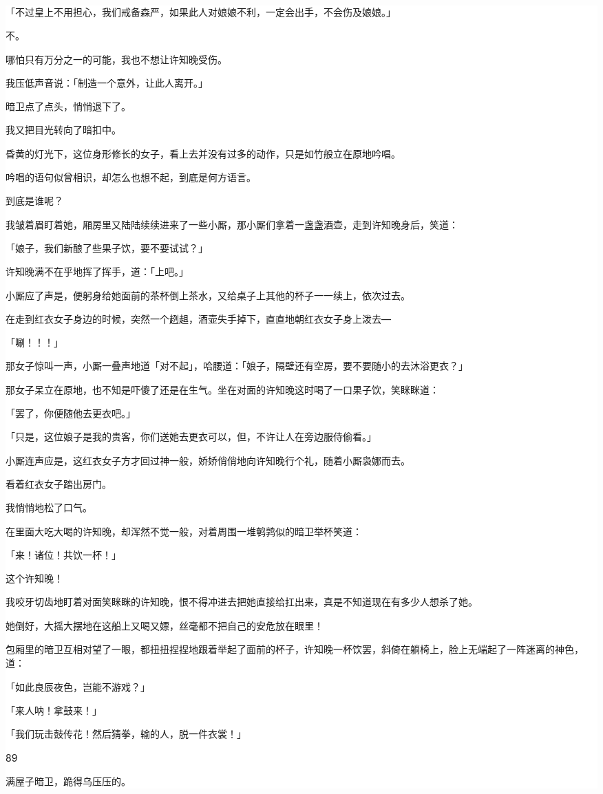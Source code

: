 「不过皇上不用担心，我们戒备森严，如果此人对娘娘不利，一定会出手，不会伤及娘娘。」

不。

哪怕只有万分之一的可能，我也不想让许知晚受伤。

我压低声音说：「制造一个意外，让此人离开。」

暗卫点了点头，悄悄退下了。

我又把目光转向了暗扣中。

昏黄的灯光下，这位身形修长的女子，看上去并没有过多的动作，只是如竹般立在原地吟唱。

吟唱的语句似曾相识，却怎么也想不起，到底是何方语言。

到底是谁呢？

我皱着眉盯着她，厢房里又陆陆续续进来了一些小厮，那小厮们拿着一盏盏酒壶，走到许知晚身后，笑道：

「娘子，我们新酿了些果子饮，要不要试试？」

许知晚满不在乎地挥了挥手，道：「上吧。」

小厮应了声是，便躬身给她面前的茶杯倒上茶水，又给桌子上其他的杯子一一续上，依次过去。

在走到红衣女子身边的时候，突然一个趔趄，酒壶失手掉下，直直地朝红衣女子身上泼去—

「唰！！！」

那女子惊叫一声，小厮一叠声地道「对不起」，哈腰道：「娘子，隔壁还有空房，要不要随小的去沐浴更衣？」

那女子呆立在原地，也不知是吓傻了还是在生气。坐在对面的许知晚这时喝了一口果子饮，笑眯眯道：

「罢了，你便随他去更衣吧。」

「只是，这位娘子是我的贵客，你们送她去更衣可以，但，不许让人在旁边服侍偷看。」

小厮连声应是，这红衣女子方才回过神一般，娇娇俏俏地向许知晚行个礼，随着小厮袅娜而去。

看着红衣女子踏出房门。

我悄悄地松了口气。

在里面大吃大喝的许知晚，却浑然不觉一般，对着周围一堆鹌鹑似的暗卫举杯笑道：

「来！诸位！共饮一杯！」

这个许知晚！

我咬牙切齿地盯着对面笑眯眯的许知晚，恨不得冲进去把她直接给扛出来，真是不知道现在有多少人想杀了她。

她倒好，大摇大摆地在这船上又喝又嫖，丝毫都不把自己的安危放在眼里！

包厢里的暗卫互相对望了一眼，都扭扭捏捏地跟着举起了面前的杯子，许知晚一杯饮罢，斜倚在躺椅上，脸上无端起了一阵迷离的神色，道：

「如此良辰夜色，岂能不游戏？」

「来人呐！拿鼓来！」

「我们玩击鼓传花！然后猜拳，输的人，脱一件衣裳！」

89

满屋子暗卫，跪得乌压压的。
